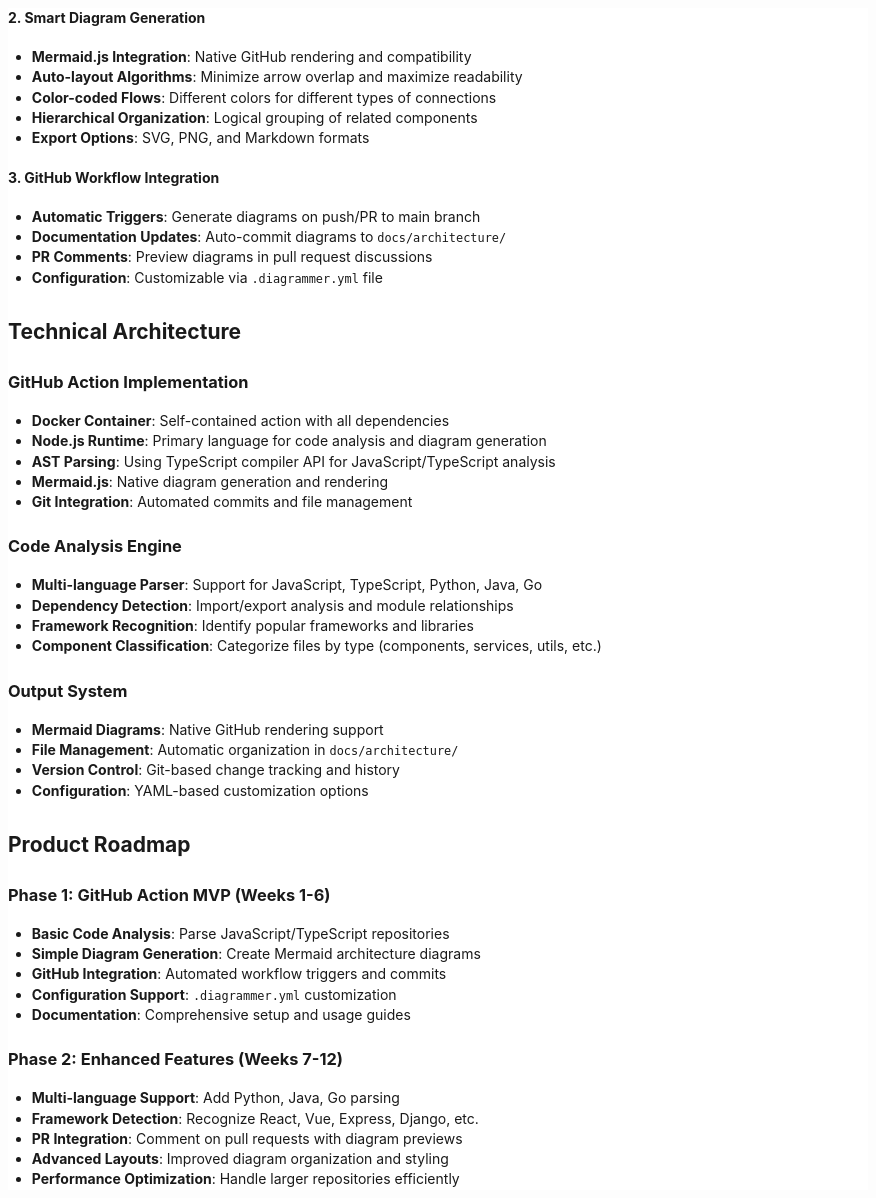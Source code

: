 #### 2. **Smart Diagram Generation**
- **Mermaid.js Integration**: Native GitHub rendering and compatibility
- **Auto-layout Algorithms**: Minimize arrow overlap and maximize readability
- **Color-coded Flows**: Different colors for different types of connections
- **Hierarchical Organization**: Logical grouping of related components
- **Export Options**: SVG, PNG, and Markdown formats

#### 3. **GitHub Workflow Integration**
- **Automatic Triggers**: Generate diagrams on push/PR to main branch
- **Documentation Updates**: Auto-commit diagrams to `docs/architecture/`
- **PR Comments**: Preview diagrams in pull request discussions
- **Configuration**: Customizable via `.diagrammer.yml` file

## Technical Architecture

### GitHub Action Implementation
- **Docker Container**: Self-contained action with all dependencies
- **Node.js Runtime**: Primary language for code analysis and diagram generation
- **AST Parsing**: Using TypeScript compiler API for JavaScript/TypeScript analysis
- **Mermaid.js**: Native diagram generation and rendering
- **Git Integration**: Automated commits and file management

### Code Analysis Engine
- **Multi-language Parser**: Support for JavaScript, TypeScript, Python, Java, Go
- **Dependency Detection**: Import/export analysis and module relationships
- **Framework Recognition**: Identify popular frameworks and libraries
- **Component Classification**: Categorize files by type (components, services, utils, etc.)

### Output System
- **Mermaid Diagrams**: Native GitHub rendering support
- **File Management**: Automatic organization in `docs/architecture/`
- **Version Control**: Git-based change tracking and history
- **Configuration**: YAML-based customization options

## Product Roadmap

### Phase 1: GitHub Action MVP (Weeks 1-6)
- **Basic Code Analysis**: Parse JavaScript/TypeScript repositories
- **Simple Diagram Generation**: Create Mermaid architecture diagrams
- **GitHub Integration**: Automated workflow triggers and commits
- **Configuration Support**: `.diagrammer.yml` customization
- **Documentation**: Comprehensive setup and usage guides

### Phase 2: Enhanced Features (Weeks 7-12)
- **Multi-language Support**: Add Python, Java, Go parsing
- **Framework Detection**: Recognize React, Vue, Express, Django, etc.
- **PR Integration**: Comment on pull requests with diagram previews
- **Advanced Layouts**: Improved diagram organization and styling
- **Performance Optimization**: Handle larger repositories efficiently
